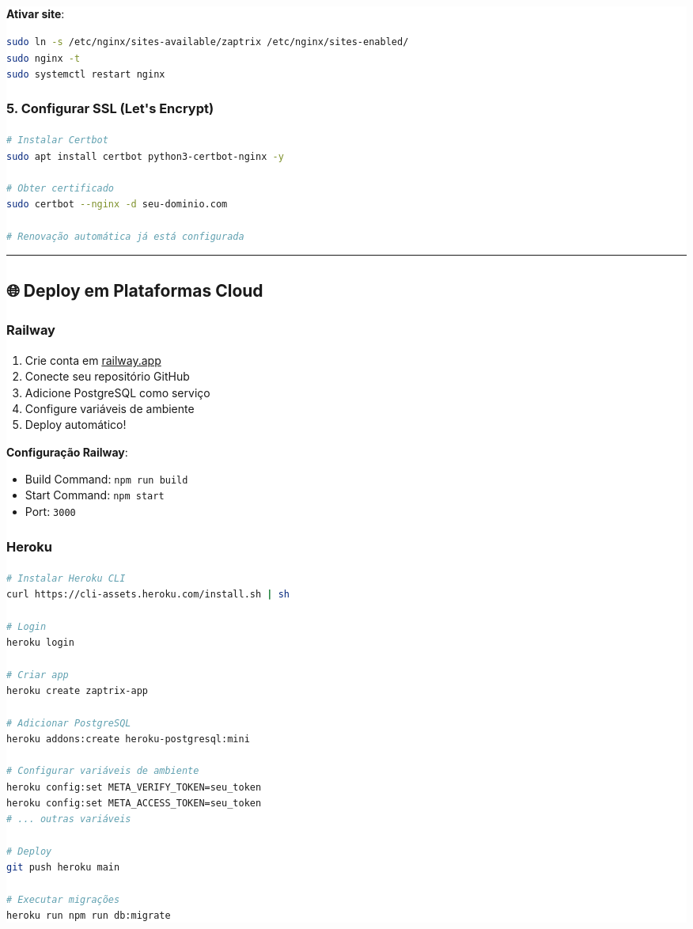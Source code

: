 **Ativar site**:
```bash
sudo ln -s /etc/nginx/sites-available/zaptrix /etc/nginx/sites-enabled/
sudo nginx -t
sudo systemctl restart nginx
```

### 5. Configurar SSL (Let's Encrypt)

```bash
# Instalar Certbot
sudo apt install certbot python3-certbot-nginx -y

# Obter certificado
sudo certbot --nginx -d seu-dominio.com

# Renovação automática já está configurada
```

---

## 🌐 Deploy em Plataformas Cloud

### Railway

1. Crie conta em [railway.app](https://railway.app)
2. Conecte seu repositório GitHub
3. Adicione PostgreSQL como serviço
4. Configure variáveis de ambiente
5. Deploy automático!

**Configuração Railway**:
- Build Command: `npm run build`
- Start Command: `npm start`
- Port: `3000`

### Heroku

```bash
# Instalar Heroku CLI
curl https://cli-assets.heroku.com/install.sh | sh

# Login
heroku login

# Criar app
heroku create zaptrix-app

# Adicionar PostgreSQL
heroku addons:create heroku-postgresql:mini

# Configurar variáveis de ambiente
heroku config:set META_VERIFY_TOKEN=seu_token
heroku config:set META_ACCESS_TOKEN=seu_token
# ... outras variáveis

# Deploy
git push heroku main

# Executar migrações
heroku run npm run db:migrate
```
